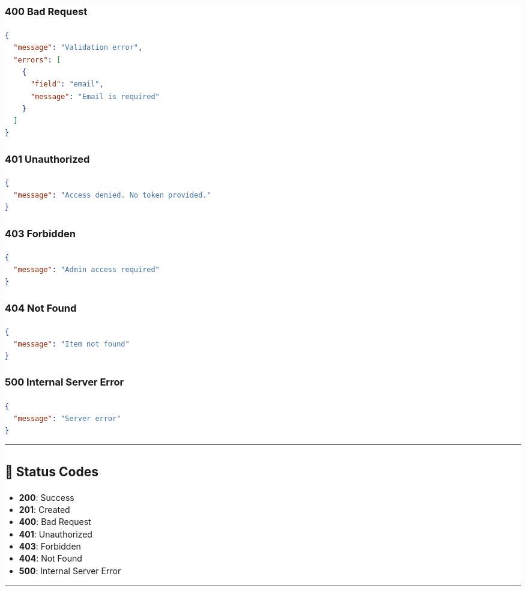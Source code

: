 ### 400 Bad Request
```json
{
  "message": "Validation error",
  "errors": [
    {
      "field": "email",
      "message": "Email is required"
    }
  ]
}
```

### 401 Unauthorized
```json
{
  "message": "Access denied. No token provided."
}
```

### 403 Forbidden
```json
{
  "message": "Admin access required"
}
```

### 404 Not Found
```json
{
  "message": "Item not found"
}
```

### 500 Internal Server Error
```json
{
  "message": "Server error"
}
```

---

## 🔧 Status Codes

- **200**: Success
- **201**: Created
- **400**: Bad Request
- **401**: Unauthorized
- **403**: Forbidden
- **404**: Not Found
- **500**: Internal Server Error

---